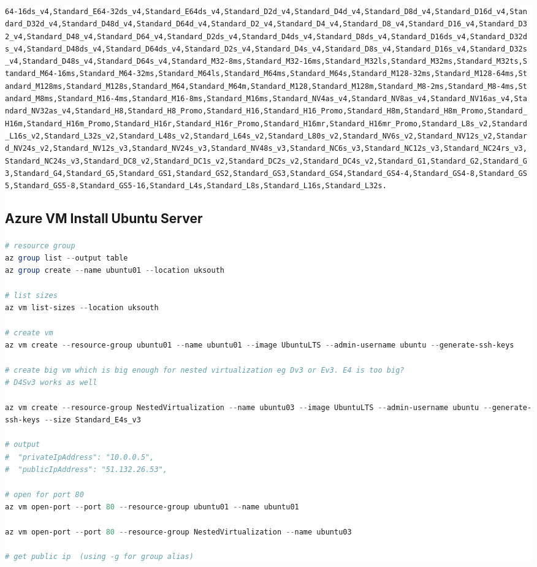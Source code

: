 ```
64-16ds_v4,Standard_E64-32ds_v4,Standard_E64ds_v4,Standard_D2d_v4,Standard_D4d_v4,Standard_D8d_v4,Standard_D16d_v4,Stan
dard_D32d_v4,Standard_D48d_v4,Standard_D64d_v4,Standard_D2_v4,Standard_D4_v4,Standard_D8_v4,Standard_D16_v4,Standard_D3
2_v4,Standard_D48_v4,Standard_D64_v4,Standard_D2ds_v4,Standard_D4ds_v4,Standard_D8ds_v4,Standard_D16ds_v4,Standard_D32d
s_v4,Standard_D48ds_v4,Standard_D64ds_v4,Standard_D2s_v4,Standard_D4s_v4,Standard_D8s_v4,Standard_D16s_v4,Standard_D32s
_v4,Standard_D48s_v4,Standard_D64s_v4,Standard_M32-8ms,Standard_M32-16ms,Standard_M32ls,Standard_M32ms,Standard_M32ts,S
tandard_M64-16ms,Standard_M64-32ms,Standard_M64ls,Standard_M64ms,Standard_M64s,Standard_M128-32ms,Standard_M128-64ms,St
andard_M128ms,Standard_M128s,Standard_M64,Standard_M64m,Standard_M128,Standard_M128m,Standard_M8-2ms,Standard_M8-4ms,St
andard_M8ms,Standard_M16-4ms,Standard_M16-8ms,Standard_M16ms,Standard_NV4as_v4,Standard_NV8as_v4,Standard_NV16as_v4,Sta
ndard_NV32as_v4,Standard_H8,Standard_H8_Promo,Standard_H16,Standard_H16_Promo,Standard_H8m,Standard_H8m_Promo,Standard_
H16m,Standard_H16m_Promo,Standard_H16r,Standard_H16r_Promo,Standard_H16mr,Standard_H16mr_Promo,Standard_L8s_v2,Standard
_L16s_v2,Standard_L32s_v2,Standard_L48s_v2,Standard_L64s_v2,Standard_L80s_v2,Standard_NV6s_v2,Standard_NV12s_v2,Standar
d_NV24s_v2,Standard_NV12s_v3,Standard_NV24s_v3,Standard_NV48s_v3,Standard_NC6s_v3,Standard_NC12s_v3,Standard_NC24rs_v3,
Standard_NC24s_v3,Standard_DC8_v2,Standard_DC1s_v2,Standard_DC2s_v2,Standard_DC4s_v2,Standard_G1,Standard_G2,Standard_G
3,Standard_G4,Standard_G5,Standard_GS1,Standard_GS2,Standard_GS3,Standard_GS4,Standard_GS4-4,Standard_GS4-8,Standard_GS
5,Standard_GS5-8,Standard_GS5-16,Standard_L4s,Standard_L8s,Standard_L16s,Standard_L32s.
```



## Azure VM Install Ubuntu Server


```powershell
# resource group
az group list --output table
az group create --name ubuntu01 --location uksouth

# list sizes
az vm list-sizes --location uksouth

# create vm
az vm create --resource-group ubuntu01 --name ubuntu01 --image UbuntuLTS --admin-username ubuntu --generate-ssh-keys

# create big vm which is big enough for nested virtualization eg Dv3 or Ev3. E4 is too big?
# D4Sv3 works as well

az vm create --resource-group NestedVirtualization --name ubuntu03 --image UbuntuLTS --admin-username ubuntu --generate-ssh-keys --size Standard_E4s_v3

# output
#  "privateIpAddress": "10.0.0.5",
#  "publicIpAddress": "51.132.26.53",

# open for port 80
az vm open-port --port 80 --resource-group ubuntu01 --name ubuntu01

az vm open-port --port 80 --resource-group NestedVirtualization --name ubuntu03

# get public ip  (using -g for group alias)
```